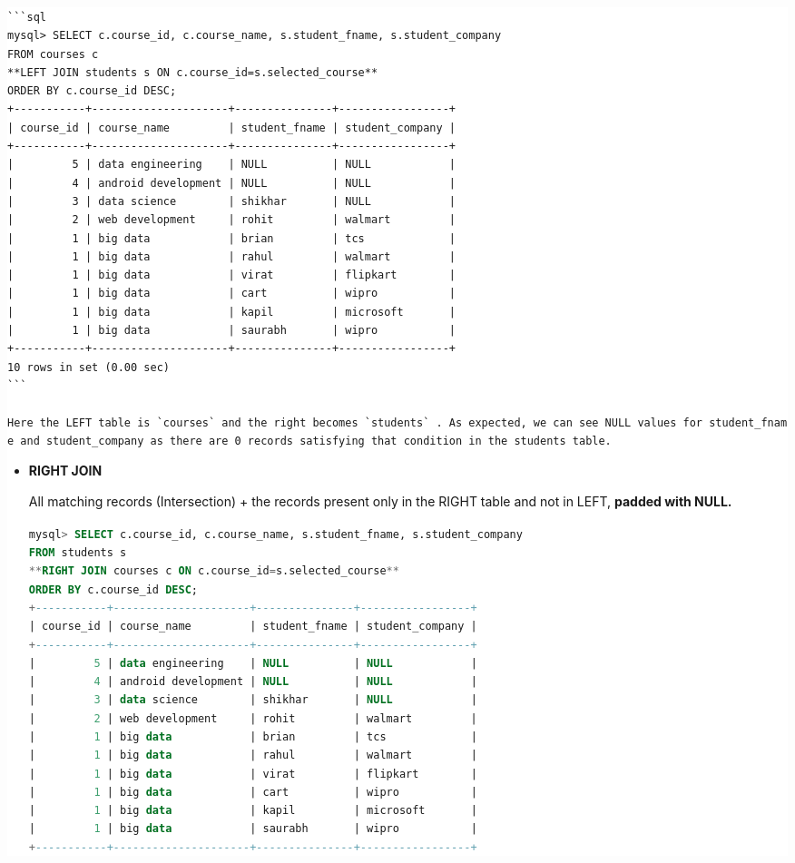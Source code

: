     ```sql
    mysql> SELECT c.course_id, c.course_name, s.student_fname, s.student_company 
    FROM courses c 
    **LEFT JOIN students s ON c.course_id=s.selected_course** 
    ORDER BY c.course_id DESC;
    +-----------+---------------------+---------------+-----------------+
    | course_id | course_name         | student_fname | student_company |
    +-----------+---------------------+---------------+-----------------+
    |         5 | data engineering    | NULL          | NULL            |
    |         4 | android development | NULL          | NULL            |
    |         3 | data science        | shikhar       | NULL            |
    |         2 | web development     | rohit         | walmart         |
    |         1 | big data            | brian         | tcs             |
    |         1 | big data            | rahul         | walmart         |
    |         1 | big data            | virat         | flipkart        |
    |         1 | big data            | cart          | wipro           |
    |         1 | big data            | kapil         | microsoft       |
    |         1 | big data            | saurabh       | wipro           |
    +-----------+---------------------+---------------+-----------------+
    10 rows in set (0.00 sec)
    ```
    
    Here the LEFT table is `courses` and the right becomes `students` . As expected, we can see NULL values for student_fname and student_company as there are 0 records satisfying that condition in the students table.
    
- ********************RIGHT JOIN********************
    
    All matching records (Intersection) + the records present only in the RIGHT table and not in LEFT, **padded with NULL.**
    
    ```sql
    mysql> SELECT c.course_id, c.course_name, s.student_fname, s.student_company 
    FROM students s 
    **RIGHT JOIN courses c ON c.course_id=s.selected_course** 
    ORDER BY c.course_id DESC;
    +-----------+---------------------+---------------+-----------------+
    | course_id | course_name         | student_fname | student_company |
    +-----------+---------------------+---------------+-----------------+
    |         5 | data engineering    | NULL          | NULL            |
    |         4 | android development | NULL          | NULL            |
    |         3 | data science        | shikhar       | NULL            |
    |         2 | web development     | rohit         | walmart         |
    |         1 | big data            | brian         | tcs             |
    |         1 | big data            | rahul         | walmart         |
    |         1 | big data            | virat         | flipkart        |
    |         1 | big data            | cart          | wipro           |
    |         1 | big data            | kapil         | microsoft       |
    |         1 | big data            | saurabh       | wipro           |
    +-----------+---------------------+---------------+-----------------+